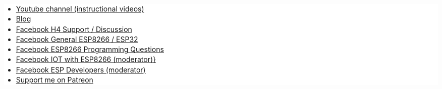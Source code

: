 * [Youtube channel (instructional videos)](https://www.youtube.com/channel/UCYi-Ko76_3p9hBUtleZRY6g)
* [Blog](https://8266iot.blogspot.com)
* [Facebook H4  Support / Discussion](https://www.facebook.com/groups/444344099599131/)
* [Facebook General ESP8266 / ESP32](https://www.facebook.com/groups/2125820374390340/)
* [Facebook ESP8266 Programming Questions](https://www.facebook.com/groups/esp8266questions/)
* [Facebook IOT with ESP8266 (moderator)}](https://www.facebook.com/groups/1591467384241011/)
* [Facebook ESP Developers (moderator)](https://www.facebook.com/groups/ESP8266/)
* [Support me on Patreon](https://patreon.com/esparto)
